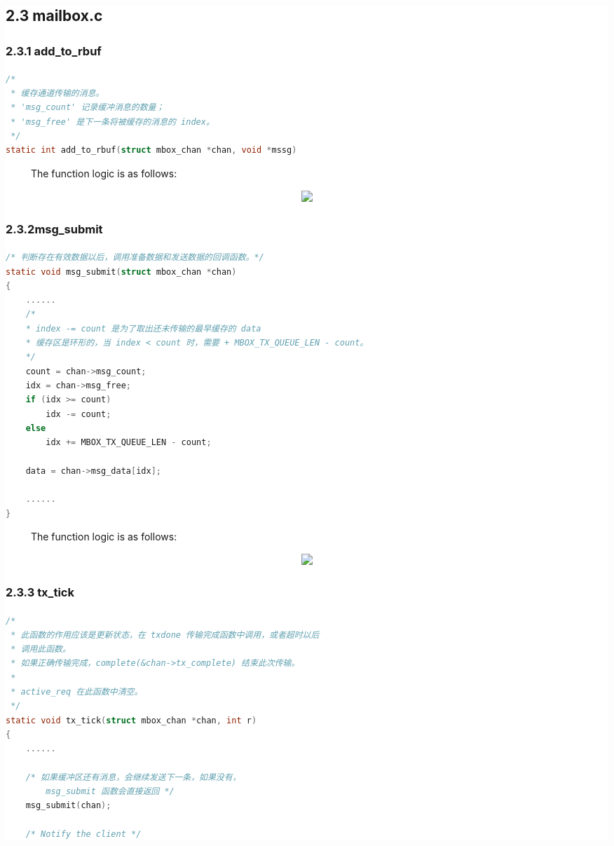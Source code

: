 ## 2.3 mailbox.c

### 2.3.1 add_to_rbuf

```c
/* 
 * 缓存通道传输的消息。
 * 'msg_count' 记录缓冲消息的数量；
 * 'msg_free' 是下一条将被缓存的消息的 index。
 */
static int add_to_rbuf(struct mbox_chan *chan, void *mssg)
```

&emsp; &emsp; The function logic is as follows:<div align=center>
<img src="../zh/images/mailbox/130203_add_to_rbuf.svg" width="500">
</div>

### 2.3.2msg_submit

```c
/* 判断存在有效数据以后，调用准备数据和发送数据的回调函数。*/
static void msg_submit(struct mbox_chan *chan)
{
    ......
    /* 
    * index -= count 是为了取出还未传输的最早缓存的 data
    * 缓存区是环形的，当 index < count 时，需要 + MBOX_TX_QUEUE_LEN - count。
    */
    count = chan->msg_count;
    idx = chan->msg_free;
    if (idx >= count)
        idx -= count;
    else
        idx += MBOX_TX_QUEUE_LEN - count;

    data = chan->msg_data[idx];

    ......
}
```

&emsp; &emsp; The function logic is as follows:<div align=center>
<img src="../zh/images/mailbox/130203_msg_submit.svg" width="450">
</div>  

### 2.3.3 tx_tick

```c
/* 
 * 此函数的作用应该是更新状态，在 txdone 传输完成函数中调用，或者超时以后
 * 调用此函数。
 * 如果正确传输完成，complete(&chan->tx_complete) 结束此次传输。
 *
 * active_req 在此函数中清空。
 */
static void tx_tick(struct mbox_chan *chan, int r)
{
    ......

    /* 如果缓冲区还有消息，会继续发送下一条，如果没有，
        msg_submit 函数会直接返回 */
    msg_submit(chan);

    /* Notify the client */
```